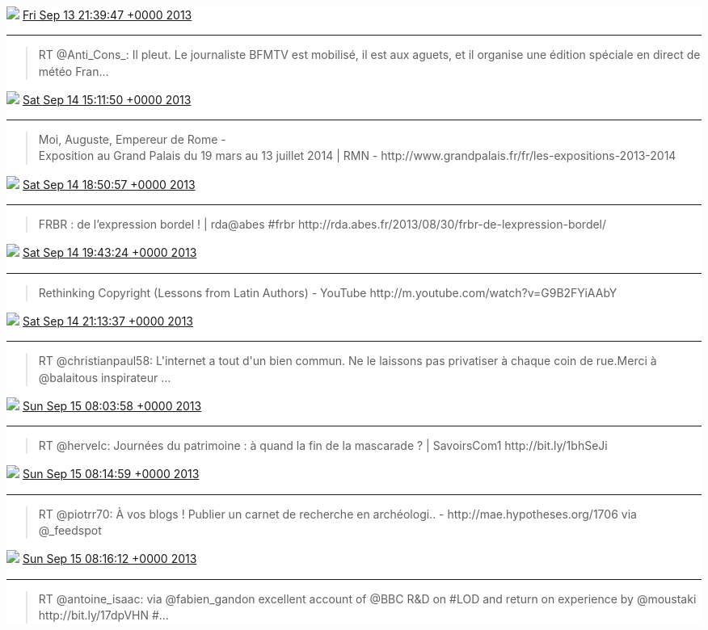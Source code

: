 <img src="../../media/tweet.ico" width="12" /> [Fri Sep 13 21:39:47 +0000 2013](https://twitter.com/regisrob/status/378634136845438977)

----

> RT @Anti\_Cons\_: Il pleut\. Le journaliste BFMTV est mobilisé, il est aux aguets, et il organise une édition spéciale en direct de météo Fran…

<img src="../../media/tweet.ico" width="12" /> [Sat Sep 14 15:11:50 +0000 2013](https://twitter.com/regisrob/status/378898893381320704)

----

> Moi, Auguste, Empereur de Rome \-   
> Exposition au Grand Palais du 19 mars au 13 juillet 2014 \| RMN \-  http://www\.grandpalais\.fr/fr/les\-expositions\-2013\-2014

<img src="../../media/tweet.ico" width="12" /> [Sat Sep 14 18:50:57 +0000 2013](https://twitter.com/regisrob/status/378954035887210496)

----

> FRBR : de l’expression bordel \! \| rda@abes \#frbr http://rda\.abes\.fr/2013/08/30/frbr\-de\-lexpression\-bordel/

<img src="../../media/tweet.ico" width="12" /> [Sat Sep 14 19:43:24 +0000 2013](https://twitter.com/regisrob/status/378967234564988928)

----

> Rethinking Copyright \(Lessons from Latin Authors\) \- YouTube http://m\.youtube\.com/watch?v\=G9B2FYiAAbY

<img src="../../media/tweet.ico" width="12" /> [Sat Sep 14 21:13:37 +0000 2013](https://twitter.com/regisrob/status/378989940803002372)

----

> RT @christianpaul58: L'internet a tout d'un bien commun\. Ne le laissons pas privatiser à chaque coin de rue\.Merci à @balaitous inspirateur …

<img src="../../media/tweet.ico" width="12" /> [Sun Sep 15 08:03:58 +0000 2013](https://twitter.com/regisrob/status/379153604135100416)

----

> RT @hervelc: Journées du patrimoine : à quand la fin de la mascarade ? \| SavoirsCom1 http://bit\.ly/1bhSeJi

<img src="../../media/tweet.ico" width="12" /> [Sun Sep 15 08:14:59 +0000 2013](https://twitter.com/regisrob/status/379156377945792512)

----

> RT @piotrr70: À vos blogs \! Publier un carnet de recherche en archéologi\.\. \- http://mae\.hypotheses\.org/1706 via @\_feedspot

<img src="../../media/tweet.ico" width="12" /> [Sun Sep 15 08:16:12 +0000 2013](https://twitter.com/regisrob/status/379156682708094976)

----

> RT @antoine\_isaac: via @fabien\_gandon excellent account of @BBC R&amp;D on \#LOD and return on experience by @moustaki  http://bit\.ly/17dpVHN \#…
